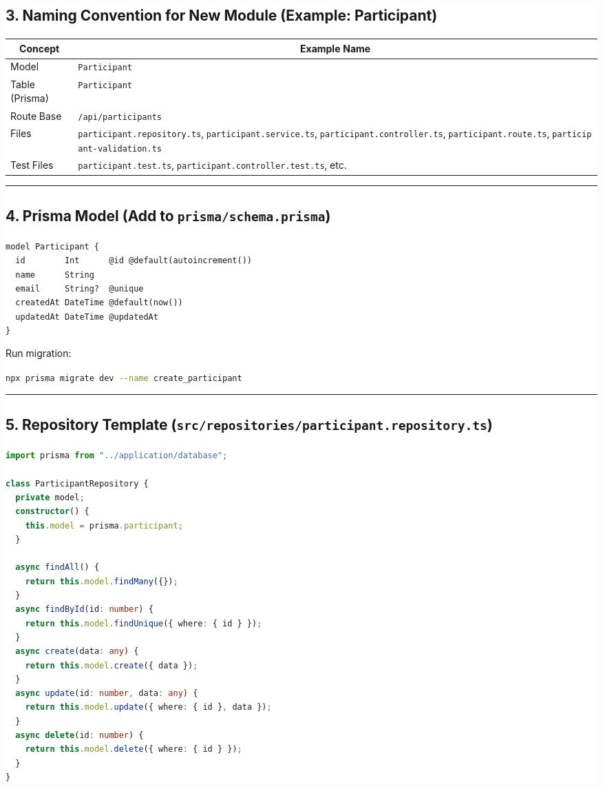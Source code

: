 ## 3. Naming Convention for New Module (Example: Participant)

| Concept        | Example Name                                                                                                                            |
| -------------- | --------------------------------------------------------------------------------------------------------------------------------------- |
| Model          | `Participant`                                                                                                                           |
| Table (Prisma) | `Participant`                                                                                                                           |
| Route Base     | `/api/participants`                                                                                                                     |
| Files          | `participant.repository.ts`, `participant.service.ts`, `participant.controller.ts`, `participant.route.ts`, `participant-validation.ts` |
| Test Files     | `participant.test.ts`, `participant.controller.test.ts`, etc.                                                                           |

---

## 4. Prisma Model (Add to `prisma/schema.prisma`)

```prisma
model Participant {
  id        Int      @id @default(autoincrement())
  name      String
  email     String?  @unique
  createdAt DateTime @default(now())
  updatedAt DateTime @updatedAt
}
```

Run migration:

```bash
npx prisma migrate dev --name create_participant
```

---

## 5. Repository Template (`src/repositories/participant.repository.ts`)

```ts
import prisma from "../application/database";

class ParticipantRepository {
  private model;
  constructor() {
    this.model = prisma.participant;
  }

  async findAll() {
    return this.model.findMany({});
  }
  async findById(id: number) {
    return this.model.findUnique({ where: { id } });
  }
  async create(data: any) {
    return this.model.create({ data });
  }
  async update(id: number, data: any) {
    return this.model.update({ where: { id }, data });
  }
  async delete(id: number) {
    return this.model.delete({ where: { id } });
  }
}
```
